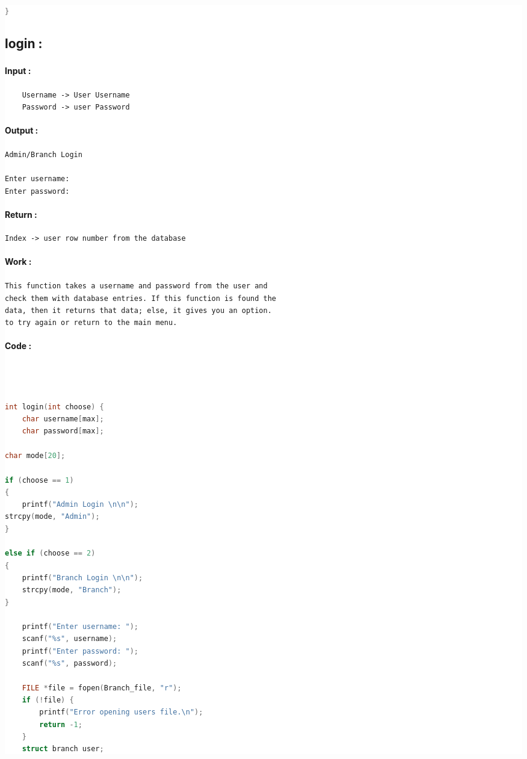```c
}

```



## login :

   #### Input :
        Username -> User Username
        Password -> user Password

  #### Output :

    Admin/Branch Login

    Enter username: 
    Enter password: 

#### Return :

    Index -> user row number from the database

#### Work :

    This function takes a username and password from the user and 
    check them with database entries. If this function is found the
    data, then it returns that data; else, it gives you an option.
    to try again or return to the main menu.


#### Code :

```c



int login(int choose) {
    char username[max];
    char password[max];

char mode[20];

if (choose == 1)
{
    printf("Admin Login \n\n");
strcpy(mode, "Admin");
}

else if (choose == 2)
{
    printf("Branch Login \n\n");
    strcpy(mode, "Branch");
}

    printf("Enter username: ");
    scanf("%s", username);
    printf("Enter password: ");
    scanf("%s", password);

    FILE *file = fopen(Branch_file, "r");
    if (!file) {
        printf("Error opening users file.\n");
        return -1;
    }
    struct branch user;
```